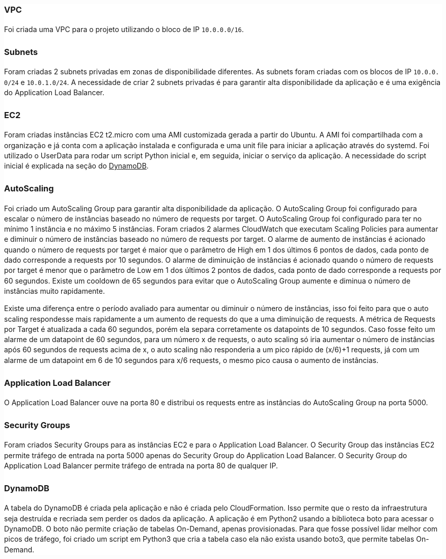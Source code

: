 ### VPC
Foi criada uma VPC para o projeto utilizando o bloco de IP `10.0.0.0/16`. 

### Subnets
Foram criadas 2 subnets privadas em zonas de disponibilidade diferentes. As subnets foram criadas com os blocos de IP `10.0.0.0/24` e `10.0.1.0/24`. A necessidade de criar 2 subnets privadas é para garantir alta disponibilidade da aplicação e é uma exigência do Application Load Balancer.

### EC2
Foram criadas instâncias EC2 t2.micro com uma AMI customizada gerada a partir do Ubuntu. A AMI foi compartilhada com a organização e já conta com a aplicação instalada e configurada e uma unit file para iniciar a aplicação através do systemd. Foi utilizado o UserData para rodar um script Python inicial e, em seguida, iniciar o serviço da aplicação. A necessidade do script inicial é explicada na seção do [DynamoDB](#dynamodb).

### AutoScaling
Foi criado um AutoScaling Group para garantir alta disponibilidade da aplicação. O AutoScaling Group foi configurado para escalar o número de instâncias baseado no número de requests por target. O AutoScaling Group foi configurado para ter no mínimo 1 instância e no máximo 5 instâncias. Foram criados 2 alarmes CloudWatch que executam Scaling Policies para aumentar e diminuir o número de instâncias baseado no número de requests por target. O alarme de aumento de instâncias é acionado quando o número de requests por target é maior que o parâmetro de High em 1 dos últimos 6 pontos de dados, cada ponto de dado corresponde a requests por 10 segundos. O alarme de diminuição de instâncias é acionado quando o número de requests por target é menor que o parâmetro de Low em 1 dos últimos 2 pontos de dados, cada ponto de dado corresponde a requests por 60 segundos. Existe um cooldown de 65 segundos para evitar que o AutoScaling Group aumente e diminua o número de instâncias muito rapidamente.

Existe uma diferença entre o período avaliado para aumentar ou diminuir o número de instâncias, isso foi feito para que o auto scaling respondesse mais rapidamente a um aumento de requests do que a uma diminuição de requests. A métrica de Requests por Target é atualizada a cada 60 segundos, porém ela separa corretamente os datapoints de 10 segundos. Caso fosse feito um alarme de um datapoint de 60 segundos, para um número x de requests, o auto scaling só iria aumentar o número de instâncias após 60 segundos de requests acima de x, o auto scaling não responderia a um pico rápido de (x/6)+1 requests, já com um alarme de um datapoint em 6 de 10 segundos para x/6 requests, o mesmo pico causa o aumento de instâncias.

### Application Load Balancer
O Application Load Balancer ouve na porta 80 e distribui os requests entre as instâncias do AutoScaling Group na porta 5000.

### Security Groups
Foram criados Security Groups para as instâncias EC2 e para o Application Load Balancer. O Security Group das instâncias EC2 permite tráfego de entrada na porta 5000 apenas do Security Group do Application Load Balancer. O Security Group do Application Load Balancer permite tráfego de entrada na porta 80 de qualquer IP.

### DynamoDB
A tabela do DynamoDB é criada pela aplicação e não é criada pelo CloudFormation. Isso permite que o resto da infraestrutura seja destruída e recriada sem perder os dados da aplicação. A aplicação é em Python2 usando a biblioteca boto para acessar o DynamoDB. O boto não permite criação de tabelas On-Demand, apenas provisionadas. Para que fosse possível lidar melhor com picos de tráfego, foi criado um script em Python3 que cria a tabela caso ela não exista usando boto3, que permite tabelas On-Demand.
